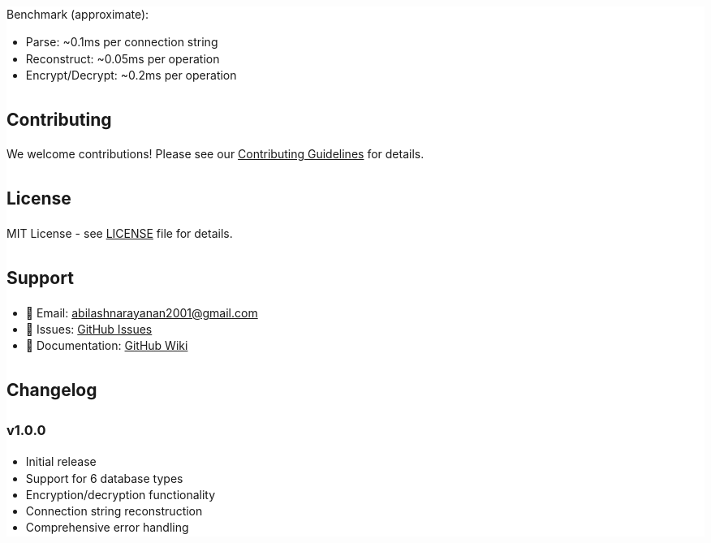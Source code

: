 Benchmark (approximate):
- Parse: ~0.1ms per connection string
- Reconstruct: ~0.05ms per operation
- Encrypt/Decrypt: ~0.2ms per operation

## Contributing

We welcome contributions! Please see our [Contributing Guidelines](CONTRIBUTING.md) for details.

## License

MIT License - see [LICENSE](LICENSE) file for details.

## Support

- 📧 Email: [abilashnarayanan2001@gmail.com](mailto:abilashnarayanan2001@gmail.com)
- 🐛 Issues: [GitHub Issues](https://github.com/your-username/db-connections-util/issues)
- 📖 Documentation: [GitHub Wiki](https://github.com/your-username/db-connections-util/wiki)

## Changelog

### v1.0.0
- Initial release
- Support for 6 database types
- Encryption/decryption functionality
- Connection string reconstruction
- Comprehensive error handling
